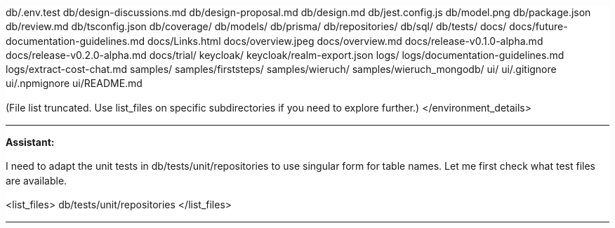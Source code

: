 db/.env.test
db/design-discussions.md
db/design-proposal.md
db/design.md
db/jest.config.js
db/model.png
db/package.json
db/review.md
db/tsconfig.json
db/coverage/
db/models/
db/prisma/
db/repositories/
db/sql/
db/tests/
docs/
docs/future-documentation-guidelines.md
docs/Links.html
docs/overview.jpeg
docs/overview.md
docs/release-v0.1.0-alpha.md
docs/release-v0.2.0-alpha.md
docs/trial/
keycloak/
keycloak/realm-export.json
logs/
logs/documentation-guidelines.md
logs/extract-cost-chat.md
samples/
samples/firststeps/
samples/wieruch/
samples/wieruch_mongodb/
ui/
ui/.gitignore
ui/.npmignore
ui/README.md

(File list truncated. Use list_files on specific subdirectories if you need to explore further.)
</environment_details>

---

**Assistant:**

<thinking>
I need to adapt the unit tests in db/tests/unit/repositories to use singular form for table names. Let me first check what test files are available.
</thinking>

<list_files>
<path>db/tests/unit/repositories</path>
</list_files>

---
